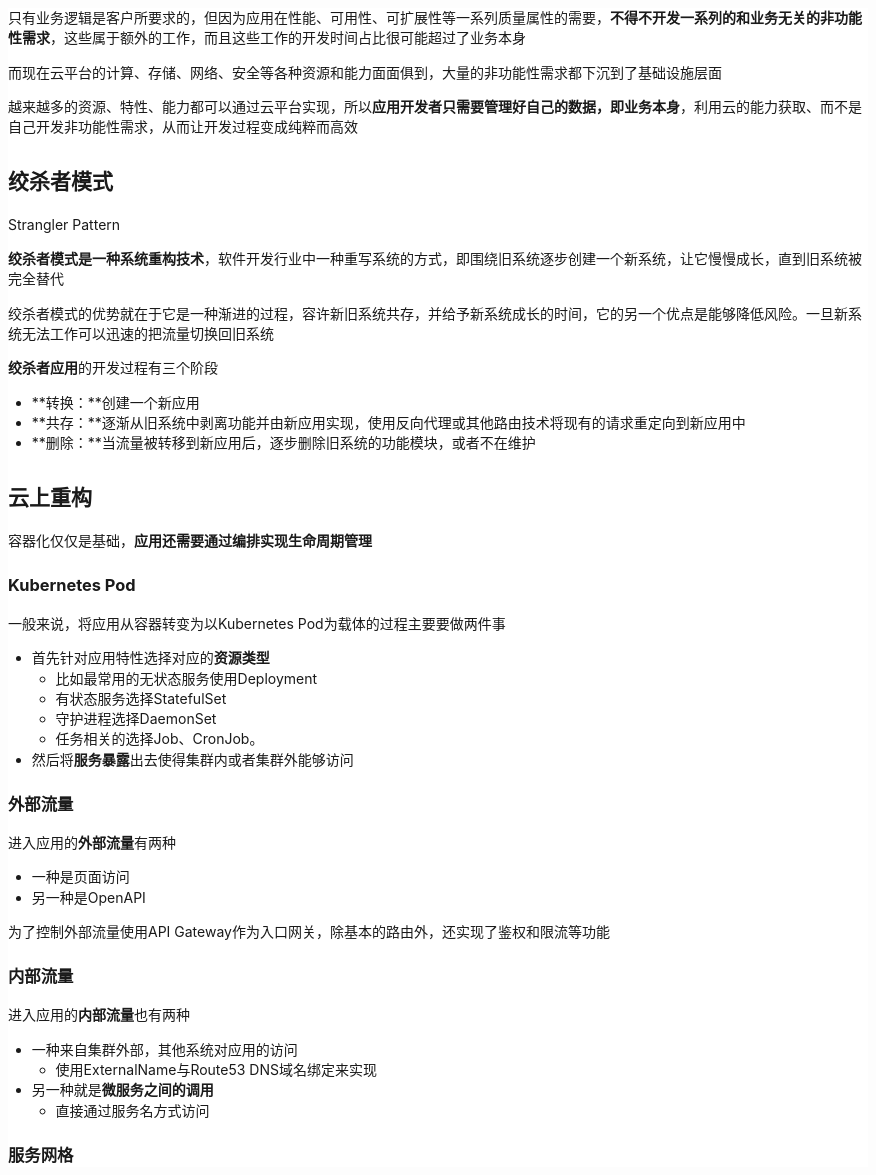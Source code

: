 只有业务逻辑是客户所要求的，但因为应用在性能、可用性、可扩展性等一系列质量属性的需要，**不得不开发一系列的和业务无关的非功能性需求**，这些属于额外的工作，而且这些工作的开发时间占比很可能超过了业务本身

而现在云平台的计算、存储、网络、安全等各种资源和能力面面俱到，大量的非功能性需求都下沉到了基础设施层面

越来越多的资源、特性、能力都可以通过云平台实现，所以**应用开发者只需要管理好自己的数据，即业务本身**，利用云的能力获取、而不是自己开发非功能性需求，从而让开发过程变成纯粹而高效

## 绞杀者模式

Strangler Pattern

**绞杀者模式是一种系统重构技术**，软件开发行业中一种重写系统的方式，即围绕旧系统逐步创建一个新系统，让它慢慢成长，直到旧系统被完全替代

绞杀者模式的优势就在于它是一种渐进的过程，容许新旧系统共存，并给予新系统成长的时间，它的另一个优点是能够降低风险。一旦新系统无法工作可以迅速的把流量切换回旧系统

**绞杀者应用**的开发过程有三个阶段

- **转换：**创建一个新应用
- **共存：**逐渐从旧系统中剥离功能并由新应用实现，使用反向代理或其他路由技术将现有的请求重定向到新应用中
- **删除：**当流量被转移到新应用后，逐步删除旧系统的功能模块，或者不在维护



## 云上重构

容器化仅仅是基础，**应用还需要通过编排实现生命周期管理**

### Kubernetes Pod

一般来说，将应用从容器转变为以Kubernetes Pod为载体的过程主要要做两件事

- 首先针对应用特性选择对应的**资源类型**
  - 比如最常用的无状态服务使用Deployment
  - 有状态服务选择StatefulSet
  - 守护进程选择DaemonSet
  - 任务相关的选择Job、CronJob。
- 然后将**服务暴露**出去使得集群内或者集群外能够访问

### 外部流量

进入应用的**外部流量**有两种

- 一种是页面访问
- 另一种是OpenAPI

为了控制外部流量使用API Gateway作为入口网关，除基本的路由外，还实现了鉴权和限流等功能

### 内部流量

进入应用的**内部流量**也有两种

- 一种来自集群外部，其他系统对应用的访问
  - 使用ExternalName与Route53 DNS域名绑定来实现
- 另一种就是**微服务之间的调用**
  - 直接通过服务名方式访问

### 服务网格
